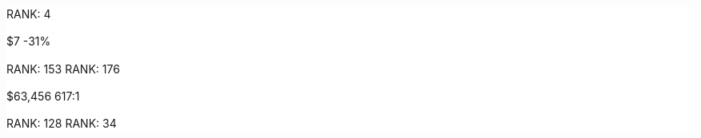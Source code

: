 </div>

</div>

<div class="g-chart-colored">

<div class="nytg-chart-bar nytg-chart-bar-a" style="width:49%">

</div>

<div class="nytg-chart-bar nytg-chart-bar-b" style="width:49%">

</div>

</div>

</div>

</div>

<span class="nytg-change">RANK: 4</span>

</div>

</div>

<div class="nytg-block nytg-block-c">

<div class="nytg-performance clearfix">

<span class="nytg-performance-revenue"> $7 </span>
<span class="nytg-performance-return"> -31% </span>

</div>

<div class="nytg-ranks clearfix">

<span class="nytg-rank-revenue">RANK: 153</span>
<span class="nytg-rank-return">RANK: 176</span>

</div>

</div>

<div class="nytg-block nytg-block-d">

<div class="nytg-pay clearfix">

<span class="nytg-employee-median-pay"> $63,456 </span>
<span class="nytg-ceo-pay-ratio"> 617:1 </span>

</div>

<div class="nytg-ranks clearfix">

<span class="nytg-rank-revenue">RANK: 128</span>
<span class="nytg-rank-return">RANK:
34</span>

</div>

</div>

</div>
